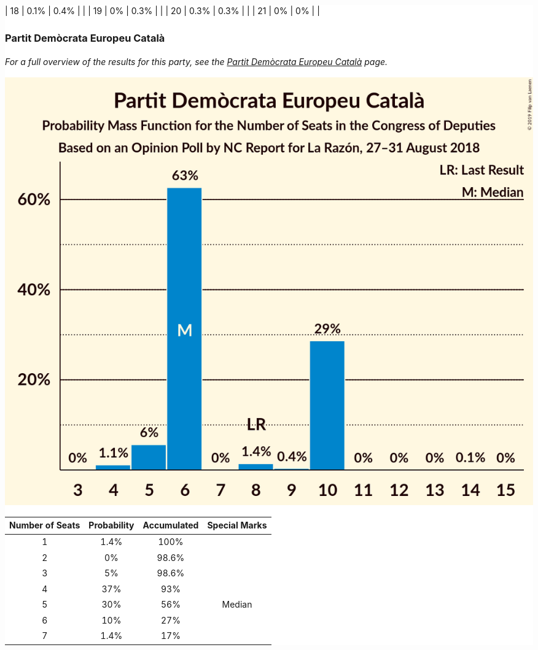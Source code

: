 | 18 | 0.1% | 0.4% |  |
| 19 | 0% | 0.3% |  |
| 20 | 0.3% | 0.3% |  |
| 21 | 0% | 0% |  |

### Partit Demòcrata Europeu Català

*For a full overview of the results for this party, see the [Partit Demòcrata Europeu Català](party-partitdemòcrataeuropeucatalà.html) page.*

![Graph with seats probability mass function not yet produced](2018-08-31-NCReport-seats-pmf-partitdemòcrataeuropeucatalà.png "Seats Probability Mass Function")

| Number of Seats | Probability | Accumulated | Special Marks |
|:---------------:|:-----------:|:-----------:|:-------------:|
| 1 | 1.4% | 100% |  |
| 2 | 0% | 98.6% |  |
| 3 | 5% | 98.6% |  |
| 4 | 37% | 93% |  |
| 5 | 30% | 56% | Median |
| 6 | 10% | 27% |  |
| 7 | 1.4% | 17% |  |